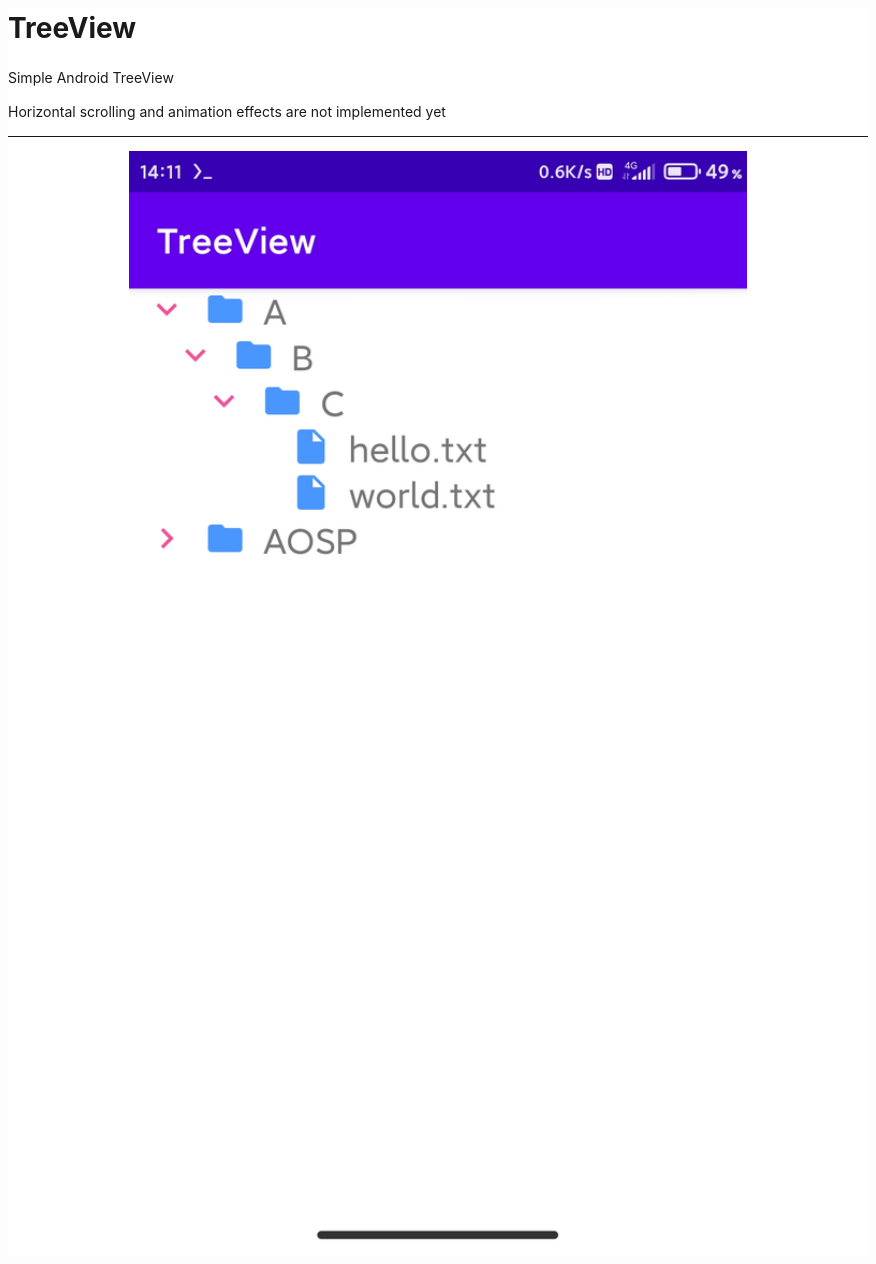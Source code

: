 # TreeView
Simple Android TreeView

Horizontal scrolling and animation effects are not implemented yet

----

<div align="left">
    <img src="screenshot/example1.jpg" width="100%" height="100%" />
</div>
